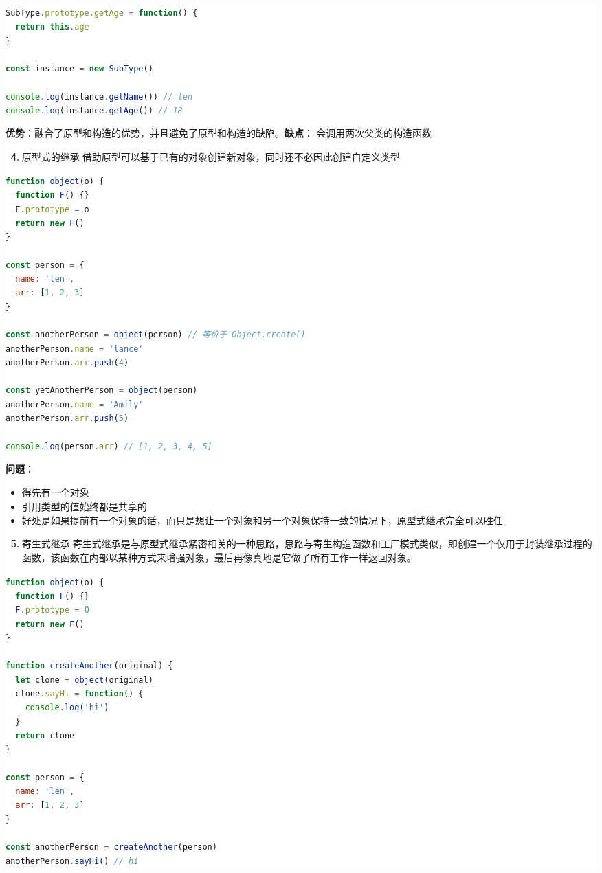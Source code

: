 ```js
SubType.prototype.getAge = function() {
  return this.age
}

const instance = new SubType()

console.log(instance.getName()) // len
console.log(instance.getAge()) // 18
```

**优势**：融合了原型和构造的优势，并且避免了原型和构造的缺陷。**缺点**： 会调用两次父类的构造函数

4. 原型式的继承
借助原型可以基于已有的对象创建新对象，同时还不必因此创建自定义类型
```js
function object(o) {
  function F() {}
  F.prototype = o
  return new F()
}

const person = {
  name: 'len',
  arr: [1, 2, 3]
}

const anotherPerson = object(person) // 等价于 Object.create()
anotherPerson.name = 'lance'
anotherPerson.arr.push(4)

const yetAnotherPerson = object(person)
anotherPerson.name = 'Amily'
anotherPerson.arr.push(5)

console.log(person.arr) // [1, 2, 3, 4, 5]
```
**问题**： 
- 得先有一个对象
- 引用类型的值始终都是共享的
- 好处是如果提前有一个对象的话，而只是想让一个对象和另一个对象保持一致的情况下，原型式继承完全可以胜任

5. 寄生式继承
寄生式继承是与原型式继承紧密相关的一种思路，思路与寄生构造函数和工厂模式类似，即创建一个仅用于封装继承过程的函数，该函数在内部以某种方式来增强对象，最后再像真地是它做了所有工作一样返回对象。
```js
function object(o) {
  function F() {}
  F.prototype = 0
  return new F()
}

function createAnother(original) {
  let clone = object(original)
  clone.sayHi = function() {
    console.log('hi')
  }
  return clone
}

const person = {
  name: 'len',
  arr: [1, 2, 3]
}

const anotherPerson = createAnother(person)
anotherPerson.sayHi() // hi
```